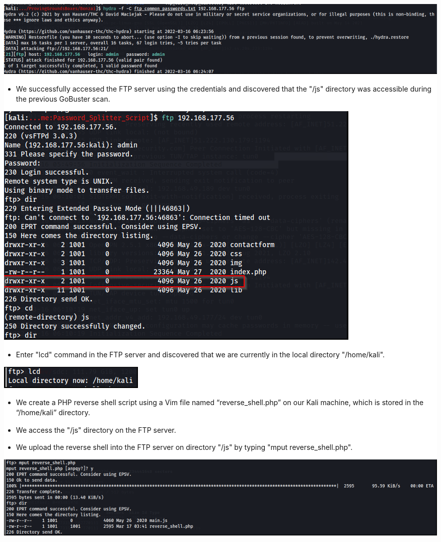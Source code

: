 ![](Images/Pasted%20image%2020221001094549.png)

- We successfully accessed the FTP server using the credentials and discovered that the "/js" directory was accessible during the previous GoBuster scan.

![](Images/Pasted%20image%2020221001094625.png)

- Enter "lcd" command in the FTP server and discovered that we are currently in the local directory "/home/kali".
  
![](Images/Pasted%20image%2020221001094655.png)

- We create a PHP reverse shell script using a Vim file named “reverse_shell.php” on our Kali machine, which is stored in the “/home/kali” directory.

- We access the "/js" directory on the FTP server.

- We upload the reverse shell into the FTP server on directory "/js" by typing "mput reverse_shell.php".

![](Images/Pasted%20image%2020221001095230.png)
